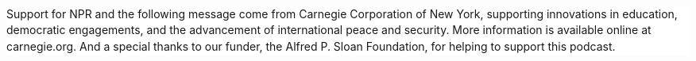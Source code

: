 Support for NPR and the following message
come from Carnegie Corporation of New York,
supporting innovations in education, democratic engagements,
and the advancement of international peace and security.
More information is available online at carnegie.org.
And a special thanks to our funder,
the Alfred P. Sloan Foundation, for helping to support this podcast.
